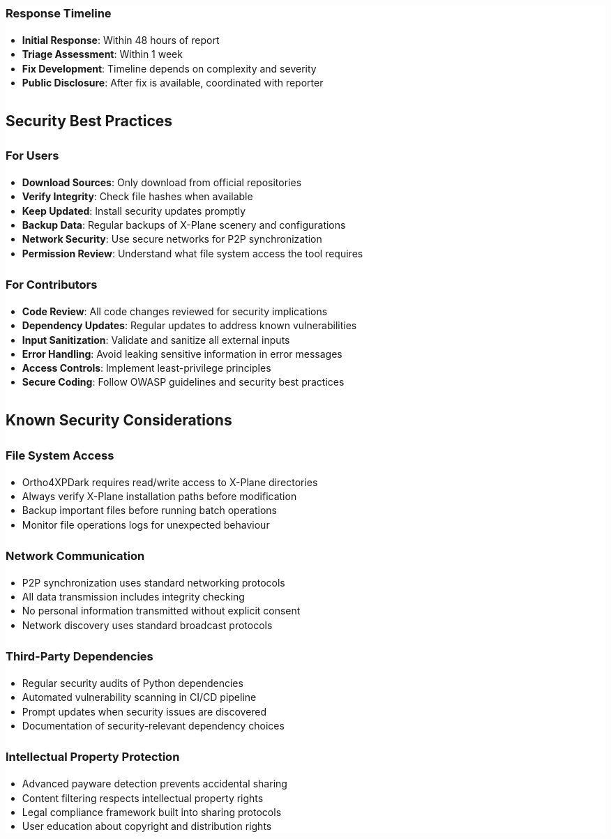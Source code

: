 ### **Response Timeline**
- **Initial Response**: Within 48 hours of report
- **Triage Assessment**: Within 1 week
- **Fix Development**: Timeline depends on complexity and severity
- **Public Disclosure**: After fix is available, coordinated with reporter

## Security Best Practices

### **For Users**
- **Download Sources**: Only download from official repositories
- **Verify Integrity**: Check file hashes when available
- **Keep Updated**: Install security updates promptly
- **Backup Data**: Regular backups of X-Plane scenery and configurations
- **Network Security**: Use secure networks for P2P synchronization
- **Permission Review**: Understand what file system access the tool requires

### **For Contributors**
- **Code Review**: All code changes reviewed for security implications
- **Dependency Updates**: Regular updates to address known vulnerabilities
- **Input Sanitization**: Validate and sanitize all external inputs
- **Error Handling**: Avoid leaking sensitive information in error messages
- **Access Controls**: Implement least-privilege principles
- **Secure Coding**: Follow OWASP guidelines and security best practices

## Known Security Considerations

### **File System Access**
- Ortho4XPDark requires read/write access to X-Plane directories
- Always verify X-Plane installation paths before modification
- Backup important files before running batch operations
- Monitor file operations logs for unexpected behaviour

### **Network Communication**
- P2P synchronization uses standard networking protocols
- All data transmission includes integrity checking
- No personal information transmitted without explicit consent
- Network discovery uses standard broadcast protocols

### **Third-Party Dependencies**
- Regular security audits of Python dependencies
- Automated vulnerability scanning in CI/CD pipeline
- Prompt updates when security issues are discovered
- Documentation of security-relevant dependency choices

### **Intellectual Property Protection**
- Advanced payware detection prevents accidental sharing
- Content filtering respects intellectual property rights
- Legal compliance framework built into sharing protocols
- User education about copyright and distribution rights
